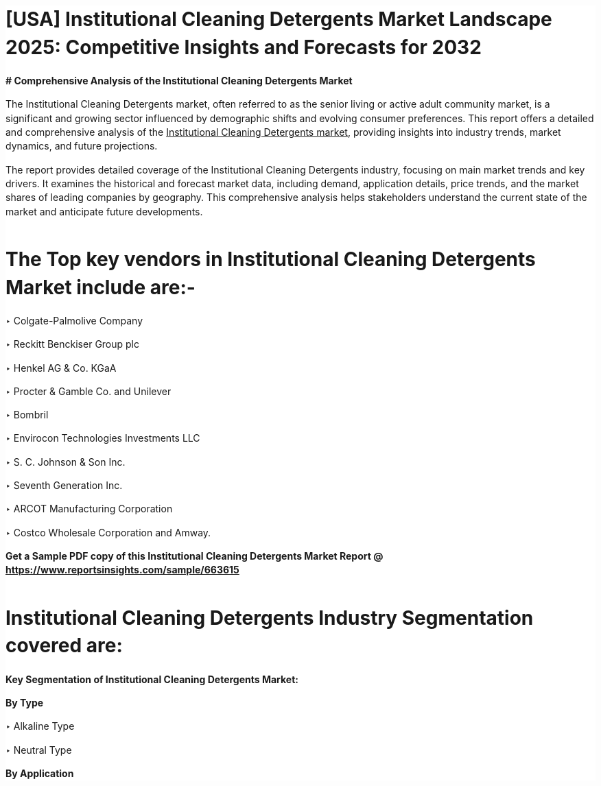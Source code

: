 # [USA] Institutional Cleaning Detergents Market Landscape 2025: Competitive Insights and Forecasts for 2032

<strong># Comprehensive Analysis of the Institutional Cleaning Detergents Market</strong>

The Institutional Cleaning Detergents market, often referred to as the senior living or active adult community market, is a significant and growing sector influenced by demographic shifts and evolving consumer preferences. This report offers a detailed and comprehensive analysis of the <a href=https://www.reportsinsights.com/sample/663615>Institutional Cleaning Detergents market</a>, providing insights into industry trends, market dynamics, and future projections.

The report provides detailed coverage of the Institutional Cleaning Detergents industry, focusing on main market trends and key drivers. It examines the historical and forecast market data, including demand, application details, price trends, and the market shares of leading companies by geography. This comprehensive analysis helps stakeholders understand the current state of the market and anticipate future developments.

# <strong>The Top key vendors in Institutional Cleaning Detergents Market include are:- </strong>

‣ Colgate-Palmolive Company

‣ Reckitt Benckiser Group plc

‣ Henkel AG & Co. KGaA

‣ Procter & Gamble Co. and Unilever

‣ Bombril

‣ Envirocon Technologies Investments LLC

‣ S. C. Johnson & Son Inc.

‣ Seventh Generation Inc.

‣ ARCOT Manufacturing Corporation

‣ Costco Wholesale Corporation and Amway.

<strong>Get a Sample PDF copy of this Institutional Cleaning Detergents Market Report </strong><strong>@ <a href=https://www.reportsinsights.com/sample/663615 style=color:#0000ff;>https://www.reportsinsights.com/sample/663615</a> </strong>

# <strong>Institutional Cleaning Detergents Industry Segmentation covered are:</strong>

<strong>Key Segmentation of Institutional Cleaning Detergents Market:</strong> 

<Strong>By Type</Strong>

‣ Alkaline Type

‣ Neutral Type

<Strong>By Application</Strong>
